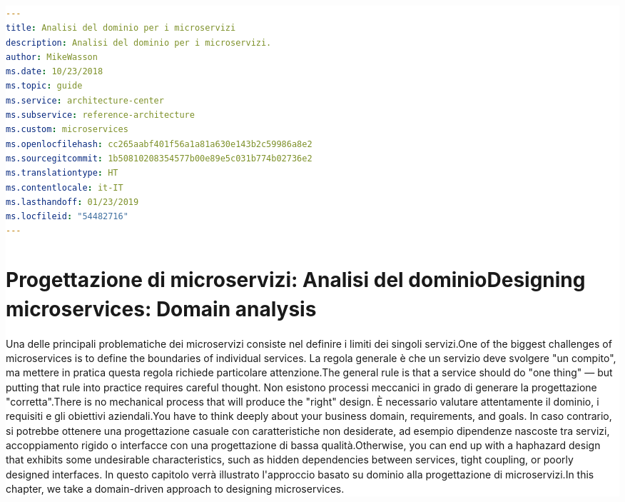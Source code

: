 ```yaml
---
title: Analisi del dominio per i microservizi
description: Analisi del dominio per i microservizi.
author: MikeWasson
ms.date: 10/23/2018
ms.topic: guide
ms.service: architecture-center
ms.subservice: reference-architecture
ms.custom: microservices
ms.openlocfilehash: cc265aabf401f56a1a81a630e143b2c59986a8e2
ms.sourcegitcommit: 1b50810208354577b00e89e5c031b774b02736e2
ms.translationtype: HT
ms.contentlocale: it-IT
ms.lasthandoff: 01/23/2019
ms.locfileid: "54482716"
---
```

# <a name="designing-microservices-domain-analysis"></a><span data-ttu-id="b0d74-103">Progettazione di microservizi: Analisi del dominio</span><span class="sxs-lookup"><span data-stu-id="b0d74-103">Designing microservices: Domain analysis</span></span>

<span data-ttu-id="b0d74-104">Una delle principali problematiche dei microservizi consiste nel definire i limiti dei singoli servizi.</span><span class="sxs-lookup"><span data-stu-id="b0d74-104">One of the biggest challenges of microservices is to define the boundaries of individual services.</span></span> <span data-ttu-id="b0d74-105">La regola generale è che un servizio deve svolgere "un compito", ma mettere in pratica questa regola richiede particolare attenzione.</span><span class="sxs-lookup"><span data-stu-id="b0d74-105">The general rule is that a service should do "one thing" &mdash; but putting that rule into practice requires careful thought.</span></span> <span data-ttu-id="b0d74-106">Non esistono processi meccanici in grado di generare la progettazione "corretta".</span><span class="sxs-lookup"><span data-stu-id="b0d74-106">There is no mechanical process that will produce the "right" design.</span></span> <span data-ttu-id="b0d74-107">È necessario valutare attentamente il dominio, i requisiti e gli obiettivi aziendali.</span><span class="sxs-lookup"><span data-stu-id="b0d74-107">You have to think deeply about your business domain, requirements, and goals.</span></span> <span data-ttu-id="b0d74-108">In caso contrario, si potrebbe ottenere una progettazione casuale con caratteristiche non desiderate, ad esempio dipendenze nascoste tra servizi, accoppiamento rigido o interfacce con una progettazione di bassa qualità.</span><span class="sxs-lookup"><span data-stu-id="b0d74-108">Otherwise, you can end up with a haphazard design that exhibits some undesirable characteristics, such as hidden dependencies between services, tight coupling, or poorly designed interfaces.</span></span> <span data-ttu-id="b0d74-109">In questo capitolo verrà illustrato l'approccio basato su dominio alla progettazione di microservizi.</span><span class="sxs-lookup"><span data-stu-id="b0d74-109">In this chapter, we take a domain-driven approach to designing microservices.</span></span>
